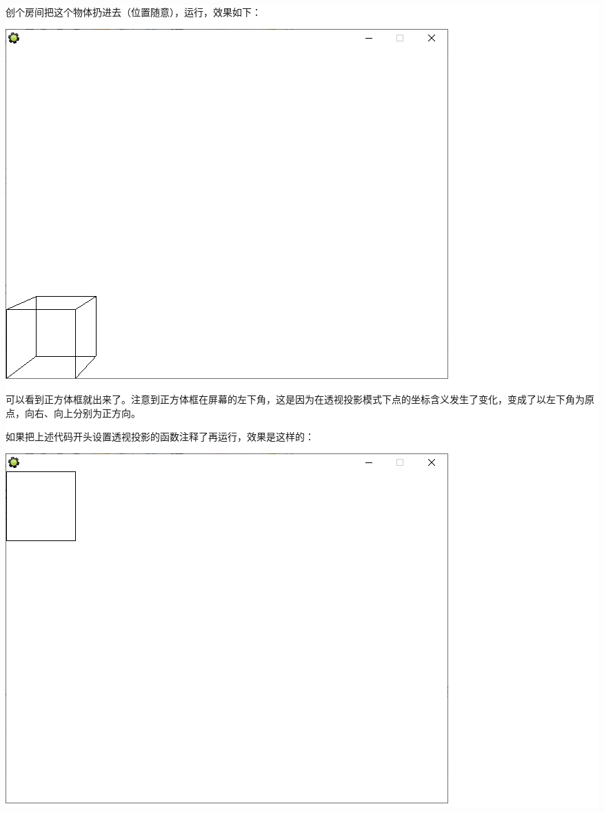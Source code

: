 创个房间把这个物体扔进去（位置随意），运行，效果如下：

![Example](/assets/images/three_d/example1.png)

可以看到正方体框就出来了。注意到正方体框在屏幕的左下角，这是因为在透视投影模式下点的坐标含义发生了变化，变成了以左下角为原点，向右、向上分别为正方向。

如果把上述代码开头设置透视投影的函数注释了再运行，效果是这样的：

![Example](/assets/images/three_d/example2.png)
